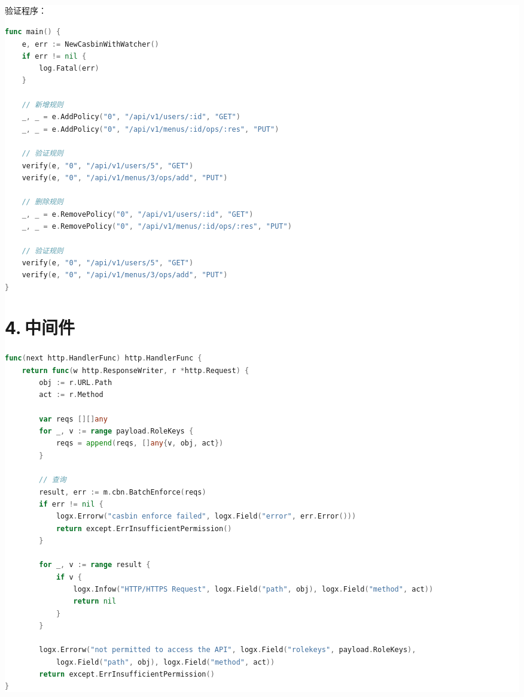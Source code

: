 验证程序：

```go
func main() {
	e, err := NewCasbinWithWatcher()
	if err != nil {
		log.Fatal(err)
	}

	// 新增规则
	_, _ = e.AddPolicy("0", "/api/v1/users/:id", "GET")
	_, _ = e.AddPolicy("0", "/api/v1/menus/:id/ops/:res", "PUT")

	// 验证规则
	verify(e, "0", "/api/v1/users/5", "GET")
	verify(e, "0", "/api/v1/menus/3/ops/add", "PUT")

	// 删除规则
	_, _ = e.RemovePolicy("0", "/api/v1/users/:id", "GET")
	_, _ = e.RemovePolicy("0", "/api/v1/menus/:id/ops/:res", "PUT")

	// 验证规则
	verify(e, "0", "/api/v1/users/5", "GET")
	verify(e, "0", "/api/v1/menus/3/ops/add", "PUT")
}

```



# 4. 中间件

```go
func(next http.HandlerFunc) http.HandlerFunc {
	return func(w http.ResponseWriter, r *http.Request) {
        obj := r.URL.Path
		act := r.Method

		var reqs [][]any
		for _, v := range payload.RoleKeys {
			reqs = append(reqs, []any{v, obj, act})
		}

		// 查询
		result, err := m.cbn.BatchEnforce(reqs)
		if err != nil {
			logx.Errorw("casbin enforce failed", logx.Field("error", err.Error()))
			return except.ErrInsufficientPermission()
		}

		for _, v := range result {
			if v {
				logx.Infow("HTTP/HTTPS Request", logx.Field("path", obj), logx.Field("method", act))
				return nil
			}
		}

		logx.Errorw("not permitted to access the API", logx.Field("rolekeys", payload.RoleKeys),
			logx.Field("path", obj), logx.Field("method", act))
		return except.ErrInsufficientPermission()
}
```


